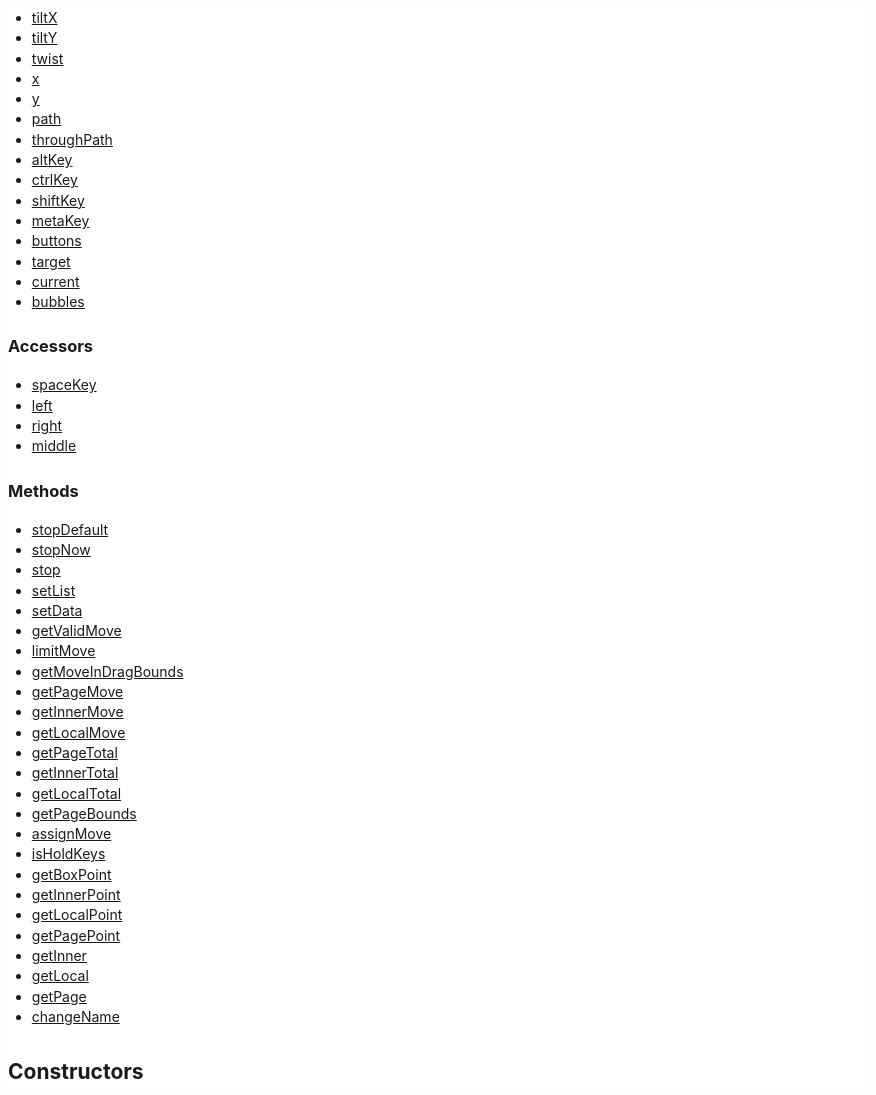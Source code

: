 - [tiltX](MoveEvent.md#tiltx)
- [tiltY](MoveEvent.md#tilty)
- [twist](MoveEvent.md#twist)
- [x](MoveEvent.md#x)
- [y](MoveEvent.md#y)
- [path](MoveEvent.md#path)
- [throughPath](MoveEvent.md#throughpath)
- [altKey](MoveEvent.md#altkey)
- [ctrlKey](MoveEvent.md#ctrlkey)
- [shiftKey](MoveEvent.md#shiftkey)
- [metaKey](MoveEvent.md#metakey)
- [buttons](MoveEvent.md#buttons)
- [target](MoveEvent.md#target)
- [current](MoveEvent.md#current)
- [bubbles](MoveEvent.md#bubbles)

### Accessors

- [spaceKey](MoveEvent.md#spacekey)
- [left](MoveEvent.md#left)
- [right](MoveEvent.md#right)
- [middle](MoveEvent.md#middle)

### Methods

- [stopDefault](MoveEvent.md#stopdefault)
- [stopNow](MoveEvent.md#stopnow)
- [stop](MoveEvent.md#stop)
- [setList](MoveEvent.md#setlist)
- [setData](MoveEvent.md#setdata)
- [getValidMove](MoveEvent.md#getvalidmove)
- [limitMove](MoveEvent.md#limitmove)
- [getMoveInDragBounds](MoveEvent.md#getmoveindragbounds)
- [getPageMove](MoveEvent.md#getpagemove)
- [getInnerMove](MoveEvent.md#getinnermove)
- [getLocalMove](MoveEvent.md#getlocalmove)
- [getPageTotal](MoveEvent.md#getpagetotal)
- [getInnerTotal](MoveEvent.md#getinnertotal)
- [getLocalTotal](MoveEvent.md#getlocaltotal)
- [getPageBounds](MoveEvent.md#getpagebounds)
- [assignMove](MoveEvent.md#assignmove)
- [isHoldKeys](MoveEvent.md#isholdkeys)
- [getBoxPoint](MoveEvent.md#getboxpoint)
- [getInnerPoint](MoveEvent.md#getinnerpoint)
- [getLocalPoint](MoveEvent.md#getlocalpoint)
- [getPagePoint](MoveEvent.md#getpagepoint)
- [getInner](MoveEvent.md#getinner)
- [getLocal](MoveEvent.md#getlocal)
- [getPage](MoveEvent.md#getpage)
- [changeName](MoveEvent.md#changename)

## Constructors
